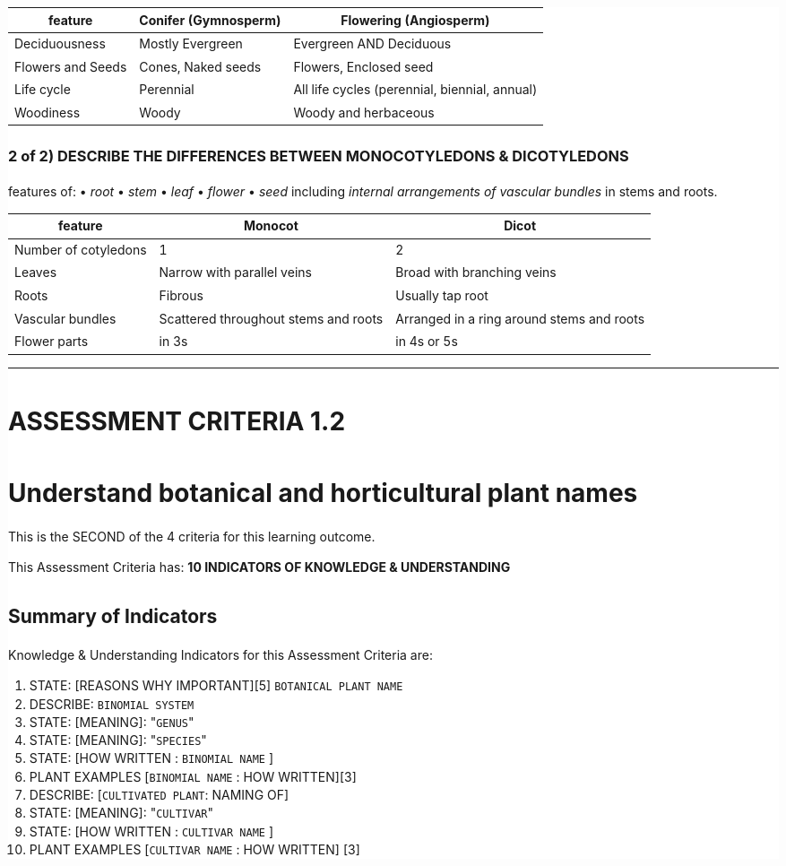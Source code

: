 |feature |  Conifer (Gymnosperm)| Flowering (Angiosperm) |
|--|--|--|
|Deciduousness|Mostly Evergreen  |Evergreen AND Deciduous  |
|Flowers and Seeds|Cones, Naked seeds  |Flowers, Enclosed seed  |
|Life cycle|Perennial  |All life cycles (perennial, biennial, annual)  |
|Woodiness|Woody  |Woody and herbaceous  |

### 2 of 2) DESCRIBE THE DIFFERENCES BETWEEN MONOCOTYLEDONS & DICOTYLEDONS
features of:
• *root*
• *stem*
• *leaf*
• *flower*
• *seed*
including *internal arrangements of vascular bundles* in stems and roots.

|feature |  Monocot| Dicot |
|--|--|--|
|Number of cotyledons|1  |2  |
|Leaves|Narrow with parallel veins  |Broad with branching veins  |
|Roots|Fibrous  |Usually tap root  |
|Vascular bundles|Scattered throughout stems and roots  |Arranged in a ring around stems and roots  |
|Flower parts|in 3s  |in 4s or 5s  |


-----

# ASSESSMENT CRITERIA 1.2
# Understand botanical and horticultural plant names
This is the SECOND of the 4 criteria for this learning outcome.

This Assessment Criteria has:
**10 INDICATORS OF KNOWLEDGE & UNDERSTANDING**

## Summary of Indicators
Knowledge & Understanding Indicators for this Assessment Criteria are:

 1. STATE: [REASONS WHY IMPORTANT][5] `BOTANICAL PLANT NAME`
 2. DESCRIBE: `BINOMIAL SYSTEM`
 3. STATE: [MEANING]: "`GENUS`"
 4. STATE: [MEANING]:  "`SPECIES`"
 5. STATE: [HOW WRITTEN : `BINOMIAL NAME` ]
 6. PLANT EXAMPLES [`BINOMIAL NAME` : HOW WRITTEN][3]
 7. DESCRIBE: [`CULTIVATED PLANT`: NAMING OF]
 8. STATE: [MEANING]: "`CULTIVAR`"
 9. STATE: [HOW WRITTEN : `CULTIVAR NAME` ]
 10. PLANT EXAMPLES [`CULTIVAR NAME` : HOW WRITTEN] [3]
